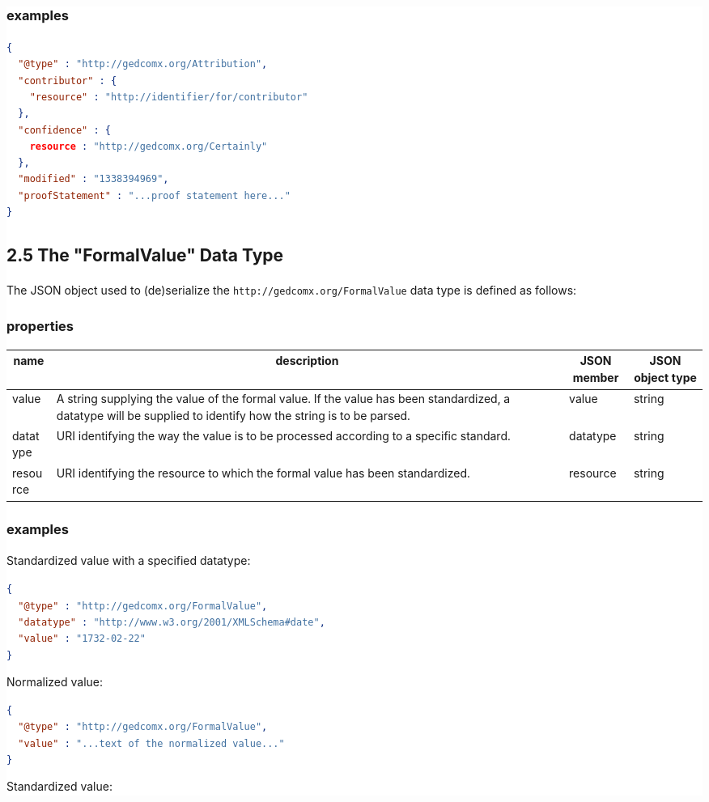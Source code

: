 ### examples

```json
{
  "@type" : "http://gedcomx.org/Attribution",
  "contributor" : {
    "resource" : "http://identifier/for/contributor"
  },
  "confidence" : {
    resource : "http://gedcomx.org/Certainly"
  },
  "modified" : "1338394969",
  "proofStatement" : "...proof statement here..."
}
```

<a id="formal-value"/>

## 2.5 The "FormalValue" Data Type

The JSON object used to (de)serialize the `http://gedcomx.org/FormalValue` data type is defined as follows:

### properties

name | description | JSON member | JSON object type
-----|-------------|--------------|---------
value | A string supplying the value of the formal value. If the value has been standardized, a datatype will be supplied to identify how the string is to be parsed. | value | string
datatype  | URI identifying the way the value is to be processed according to a specific standard. | datatype | string
resource | URI identifying the resource to which the formal value has been standardized. | resource | string

### examples

Standardized value with a specified datatype:

```json
{
  "@type" : "http://gedcomx.org/FormalValue",
  "datatype" : "http://www.w3.org/2001/XMLSchema#date",
  "value" : "1732-02-22"
}
```

Normalized value:

```json
{
  "@type" : "http://gedcomx.org/FormalValue",
  "value" : "...text of the normalized value..."
}
```
Standardized value:
